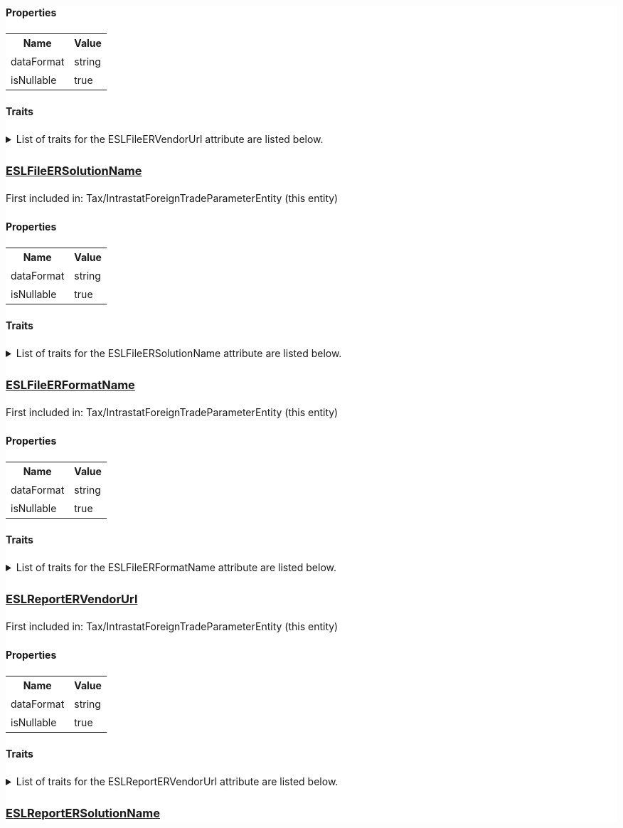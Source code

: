 #### Properties

<table><tr><th>Name</th><th>Value</th></tr><tr><td>dataFormat</td><td>string</td></tr><tr><td>isNullable</td><td>true</td></tr></table>

#### Traits

<details><summary>List of traits for the ESLFileERVendorUrl attribute are listed below.</summary></details>

### <a href=#ESLFileERSolutionName name="ESLFileERSolutionName">ESLFileERSolutionName</a>

First included in: Tax/IntrastatForeignTradeParameterEntity (this entity)  

#### Properties

<table><tr><th>Name</th><th>Value</th></tr><tr><td>dataFormat</td><td>string</td></tr><tr><td>isNullable</td><td>true</td></tr></table>

#### Traits

<details><summary>List of traits for the ESLFileERSolutionName attribute are listed below.</summary></details>

### <a href=#ESLFileERFormatName name="ESLFileERFormatName">ESLFileERFormatName</a>

First included in: Tax/IntrastatForeignTradeParameterEntity (this entity)  

#### Properties

<table><tr><th>Name</th><th>Value</th></tr><tr><td>dataFormat</td><td>string</td></tr><tr><td>isNullable</td><td>true</td></tr></table>

#### Traits

<details><summary>List of traits for the ESLFileERFormatName attribute are listed below.</summary></details>

### <a href=#ESLReportERVendorUrl name="ESLReportERVendorUrl">ESLReportERVendorUrl</a>

First included in: Tax/IntrastatForeignTradeParameterEntity (this entity)  

#### Properties

<table><tr><th>Name</th><th>Value</th></tr><tr><td>dataFormat</td><td>string</td></tr><tr><td>isNullable</td><td>true</td></tr></table>

#### Traits

<details><summary>List of traits for the ESLReportERVendorUrl attribute are listed below.</summary></details>

### <a href=#ESLReportERSolutionName name="ESLReportERSolutionName">ESLReportERSolutionName</a>
